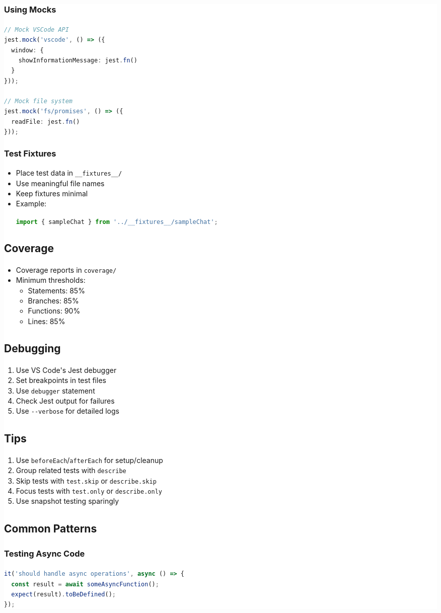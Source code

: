 ### Using Mocks
```typescript
// Mock VSCode API
jest.mock('vscode', () => ({
  window: {
    showInformationMessage: jest.fn()
  }
}));

// Mock file system
jest.mock('fs/promises', () => ({
  readFile: jest.fn()
}));
```

### Test Fixtures
- Place test data in `__fixtures__/`
- Use meaningful file names
- Keep fixtures minimal
- Example:
  ```typescript
  import { sampleChat } from '../__fixtures__/sampleChat';
  ```

## Coverage
- Coverage reports in `coverage/`
- Minimum thresholds:
  - Statements: 85%
  - Branches: 85%
  - Functions: 90%
  - Lines: 85%

## Debugging
1. Use VS Code's Jest debugger
2. Set breakpoints in test files
3. Use `debugger` statement
4. Check Jest output for failures
5. Use `--verbose` for detailed logs

## Tips
1. Use `beforeEach`/`afterEach` for setup/cleanup
2. Group related tests with `describe`
3. Skip tests with `test.skip` or `describe.skip`
4. Focus tests with `test.only` or `describe.only`
5. Use snapshot testing sparingly

## Common Patterns

### Testing Async Code
```typescript
it('should handle async operations', async () => {
  const result = await someAsyncFunction();
  expect(result).toBeDefined();
});
```

